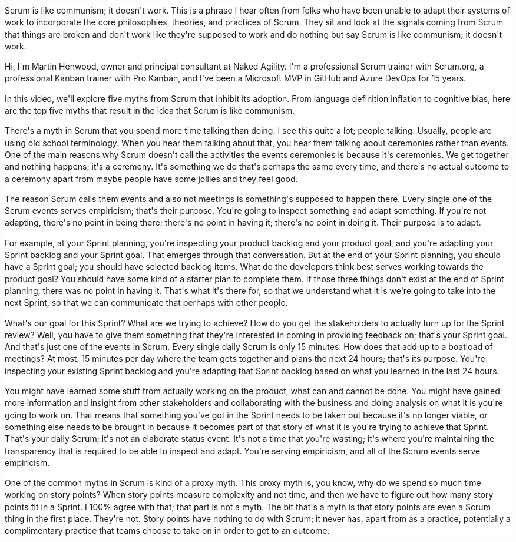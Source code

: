 Scrum is like communism; it doesn't work. This is a phrase I hear often from folks who have been unable to adapt their systems of work to incorporate the core philosophies, theories, and practices of Scrum. They sit and look at the signals coming from Scrum that things are broken and don't work like they're supposed to work and do nothing but say Scrum is like communism; it doesn't work.

Hi, I'm Martin Henwood, owner and principal consultant at Naked Agility. I'm a professional Scrum trainer with Scrum.org, a professional Kanban trainer with Pro Kanban, and I've been a Microsoft MVP in GitHub and Azure DevOps for 15 years.

In this video, we'll explore five myths from Scrum that inhibit its adoption. From language definition inflation to cognitive bias, here are the top five myths that result in the idea that Scrum is like communism.

There's a myth in Scrum that you spend more time talking than doing. I see this quite a lot; people talking. Usually, people are using old school terminology. When you hear them talking about that, you hear them talking about ceremonies rather than events. One of the main reasons why Scrum doesn't call the activities the events ceremonies is because it's ceremonies. We get together and nothing happens; it's a ceremony. It's something we do that's perhaps the same every time, and there's no actual outcome to a ceremony apart from maybe people have some jollies and they feel good.

The reason Scrum calls them events and also not meetings is something's supposed to happen there. Every single one of the Scrum events serves empiricism; that's their purpose. You're going to inspect something and adapt something. If you're not adapting, there's no point in being there; there's no point in having it; there's no point in doing it. Their purpose is to adapt.

For example, at your Sprint planning, you're inspecting your product backlog and your product goal, and you're adapting your Sprint backlog and your Sprint goal. That emerges through that conversation. But at the end of your Sprint planning, you should have a Sprint goal; you should have selected backlog items. What do the developers think best serves working towards the product goal? You should have some kind of a starter plan to complete them. If those three things don't exist at the end of Sprint planning, there was no point in having it. That's what it's there for, so that we understand what it is we're going to take into the next Sprint, so that we can communicate that perhaps with other people.

What's our goal for this Sprint? What are we trying to achieve? How do you get the stakeholders to actually turn up for the Sprint review? Well, you have to give them something that they're interested in coming in providing feedback on; that's your Sprint goal. And that's just one of the events in Scrum. Every single daily Scrum is only 15 minutes. How does that add up to a boatload of meetings? At most, 15 minutes per day where the team gets together and plans the next 24 hours; that's its purpose. You're inspecting your existing Sprint backlog and you're adapting that Sprint backlog based on what you learned in the last 24 hours.

You might have learned some stuff from actually working on the product, what can and cannot be done. You might have gained more information and insight from other stakeholders and collaborating with the business and doing analysis on what it is you're going to work on. That means that something you've got in the Sprint needs to be taken out because it's no longer viable, or something else needs to be brought in because it becomes part of that story of what it is you're trying to achieve that Sprint. That's your daily Scrum; it's not an elaborate status event. It's not a time that you're wasting; it's where you're maintaining the transparency that is required to be able to inspect and adapt. You're serving empiricism, and all of the Scrum events serve empiricism.

One of the common myths in Scrum is kind of a proxy myth. This proxy myth is, you know, why do we spend so much time working on story points? When story points measure complexity and not time, and then we have to figure out how many story points fit in a Sprint. I 100% agree with that; that part is not a myth. The bit that's a myth is that story points are even a Scrum thing in the first place. They're not. Story points have nothing to do with Scrum; it never has, apart from as a practice, potentially a complimentary practice that teams choose to take on in order to get to an outcome.
